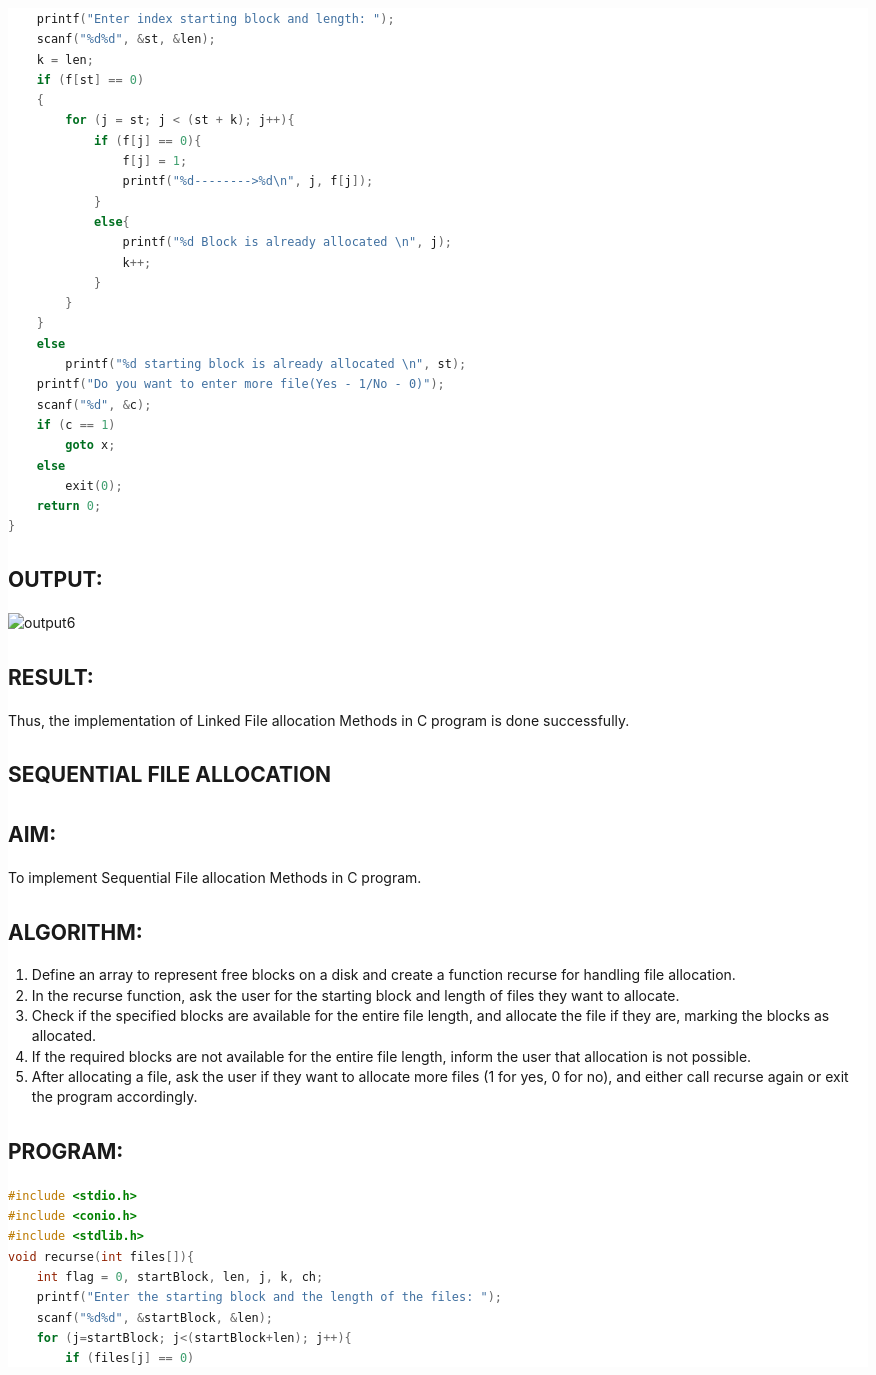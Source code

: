 ```C
    printf("Enter index starting block and length: ");
    scanf("%d%d", &st, &len);
    k = len;
    if (f[st] == 0)
    {
        for (j = st; j < (st + k); j++){
            if (f[j] == 0){
                f[j] = 1;
                printf("%d-------->%d\n", j, f[j]);
            }
            else{
                printf("%d Block is already allocated \n", j);
                k++;
            }
        }
    }
    else
        printf("%d starting block is already allocated \n", st);
    printf("Do you want to enter more file(Yes - 1/No - 0)");
    scanf("%d", &c);
    if (c == 1)
        goto x;
    else
        exit(0);
    return 0;
}
```
## OUTPUT:
![output6](https://github.com/Shrruthilaya-Gangadaran/OS-EX.12-IMPLEMENTATION-OF-FILE-ALLOCATION-METHODS/assets/93427705/a7b71226-8ebf-4b67-a15a-72e3ec53ff07)
## RESULT:
Thus, the implementation of Linked File allocation Methods in C program is done successfully.
## SEQUENTIAL FILE ALLOCATION
## AIM:
To implement Sequential File allocation Methods in C program.
## ALGORITHM:
1. Define an array to represent free blocks on a disk and create a function recurse for handling file allocation.
2. In the recurse function, ask the user for the starting block and length of files they want to allocate.
3. Check if the specified blocks are available for the entire file length, and allocate the file if they are, marking the blocks as allocated.
4. If the required blocks are not available for the entire file length, inform the user that allocation is not possible.
5.  After allocating a file, ask the user if they want to allocate more files (1 for yes, 0 for no), and either call recurse again or exit the program accordingly.
## PROGRAM:
```C
#include <stdio.h>
#include <conio.h>
#include <stdlib.h>
void recurse(int files[]){
    int flag = 0, startBlock, len, j, k, ch;
    printf("Enter the starting block and the length of the files: ");
    scanf("%d%d", &startBlock, &len);
    for (j=startBlock; j<(startBlock+len); j++){
        if (files[j] == 0)
```